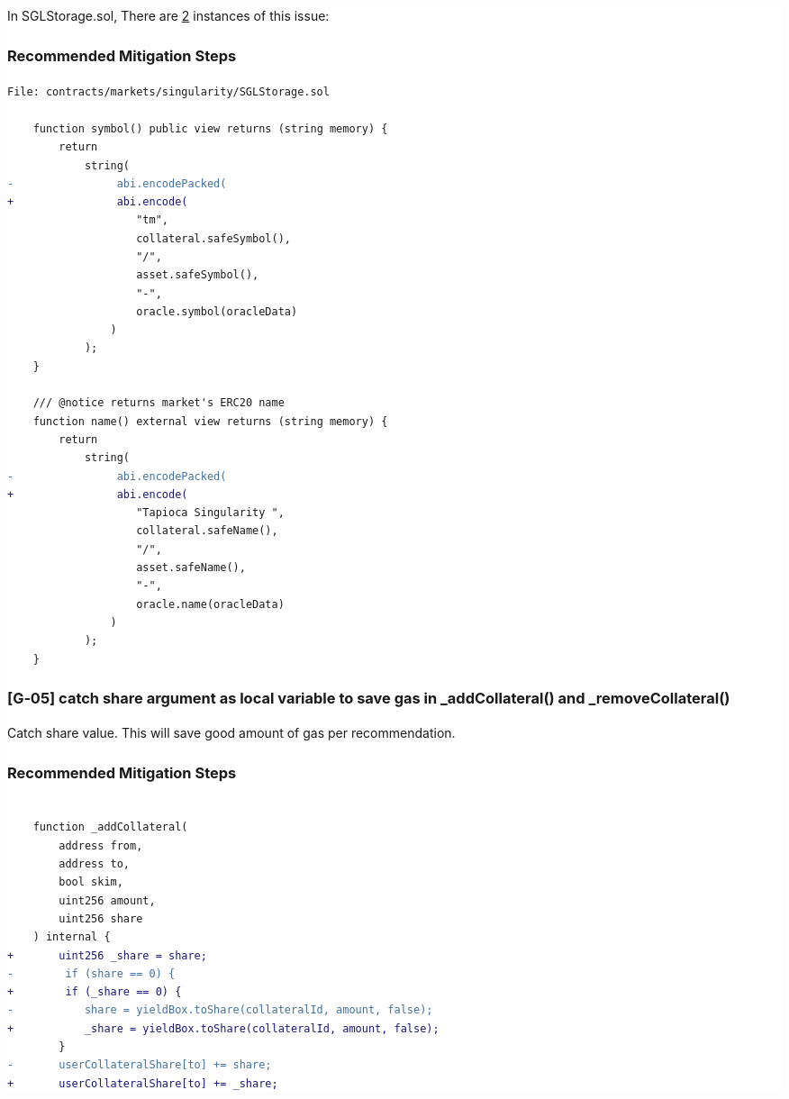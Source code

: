 In SGLStorage.sol, There are [2](https://github.com/Tapioca-DAO/tapioca-bar-audit/blob/2286f80f928f41c8bc189d0657d74ba83286c668/contracts/markets/singularity/SGLStorage.sol#L154-L181) instances of this issue:

### Recommended Mitigation Steps

```diff
File: contracts/markets/singularity/SGLStorage.sol

    function symbol() public view returns (string memory) {
        return
            string(
-                abi.encodePacked(
+                abi.encode(
                    "tm",
                    collateral.safeSymbol(),
                    "/",
                    asset.safeSymbol(),
                    "-",
                    oracle.symbol(oracleData)
                )
            );
    }

    /// @notice returns market's ERC20 name
    function name() external view returns (string memory) {
        return
            string(
-                abi.encodePacked(
+                abi.encode(
                    "Tapioca Singularity ",
                    collateral.safeName(),
                    "/",
                    asset.safeName(),
                    "-",
                    oracle.name(oracleData)
                )
            );
    }
```

### [G&#x2011;05]  catch share argument as local variable to save gas in _addCollateral() and _removeCollateral()
Catch share value. This will save good amount of gas per recommendation.

### Recommended Mitigation Steps

```diff

    function _addCollateral(
        address from,
        address to,
        bool skim,
        uint256 amount,
        uint256 share
    ) internal {
+       uint256 _share = share;
-        if (share == 0) {
+        if (_share == 0) {
-           share = yieldBox.toShare(collateralId, amount, false);
+           _share = yieldBox.toShare(collateralId, amount, false);
        }
-       userCollateralShare[to] += share;
+       userCollateralShare[to] += _share;
```